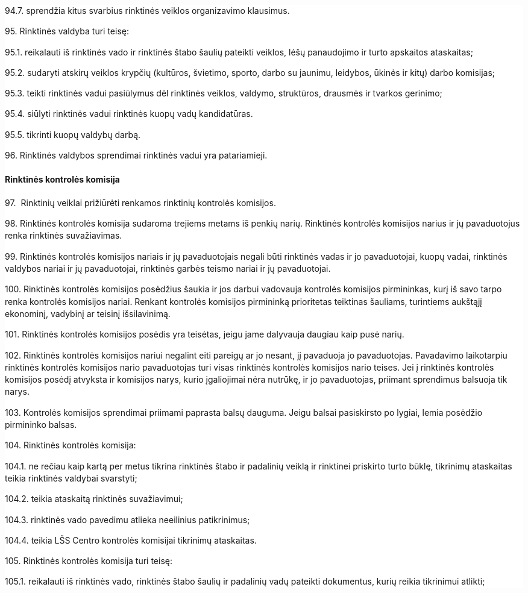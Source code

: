 94.7. sprendžia kitus svarbius rinktinės veiklos organizavimo klausimus.

95.&nbsp;Rinktinės valdyba turi teisę:

95.1. reikalauti iš rinktinės vado ir rinktinės štabo šaulių pateikti veiklos, lėšų panaudojimo ir turto apskaitos ataskaitas;

95.2. sudaryti atskirų veiklos krypčių (kultūros, švietimo, sporto, darbo su jaunimu, leidybos, ūkinės ir kitų) darbo komisijas;

95.3. teikti rinktinės vadui pasiūlymus dėl rinktinės veiklos, valdymo, struktūros, drausmės ir tvarkos gerinimo;

95.4.  siūlyti rinktinės vadui rinktinės kuopų vadų kandidatūras.

95.5. tikrinti kuopų valdybų darbą.

96.&nbsp;Rinktinės valdybos sprendimai rinktinės vadui yra patariamieji.

#### Rinktinės kontrolės komisija

97.&nbsp; Rinktinių veiklai prižiūrėti renkamos rinktinių kontrolės komisijos.

98.&nbsp;Rinktinės kontrolės komisija sudaroma trejiems metams iš penkių narių. Rinktinės kontrolės komisijos narius ir jų pavaduotojus renka rinktinės suvažiavimas.

99.&nbsp;Rinktinės kontrolės komisijos nariais ir jų pavaduotojais negali būti rinktinės vadas ir jo pavaduotojai, kuopų vadai, rinktinės valdybos nariai ir jų pavaduotojai, rinktinės garbės teismo nariai ir jų pavaduotojai.

100.&nbsp;Rinktinės kontrolės komisijos posėdžius šaukia ir jos darbui vadovauja kontrolės komisijos pirmininkas, kurį iš savo tarpo renka kontrolės komisijos nariai. Renkant kontrolės komisijos pirmininką prioritetas teiktinas šauliams, turintiems aukštąjį ekonominį, vadybinį ar teisinį išsilavinimą.

101.&nbsp;Rinktinės kontrolės komisijos posėdis yra teisėtas, jeigu jame dalyvauja daugiau kaip pusė narių.

102.&nbsp;Rinktinės kontrolės komisijos nariui negalint eiti pareigų ar jo nesant, jį pavaduoja jo pavaduotojas. Pavadavimo laikotarpiu rinktinės kontrolės komisijos nario pavaduotojas turi visas rinktinės kontrolės komisijos nario teises. Jei į rinktinės kontrolės komisijos posėdį atvyksta ir komisijos narys, kurio įgaliojimai nėra nutrūkę, ir jo pavaduotojas, priimant sprendimus balsuoja tik narys.

103.&nbsp;Kontrolės komisijos sprendimai priimami paprasta balsų dauguma. Jeigu balsai pasiskirsto po lygiai, lemia posėdžio pirmininko balsas.

104.&nbsp;Rinktinės kontrolės komisija:

104.1. ne rečiau kaip kartą per metus tikrina rinktinės štabo ir padalinių veiklą ir rinktinei priskirto turto būklę, tikrinimų ataskaitas teikia rinktinės valdybai svarstyti;

104.2. teikia ataskaitą rinktinės suvažiavimui;

104.3. rinktinės vado pavedimu atlieka neeilinius patikrinimus;

104.4. teikia LŠS Centro kontrolės komisijai tikrinimų ataskaitas.

105.&nbsp;Rinktinės kontrolės komisija turi teisę:

105.1. reikalauti iš rinktinės vado, rinktinės štabo šaulių ir padalinių vadų pateikti dokumentus, kurių reikia tikrinimui atlikti;
